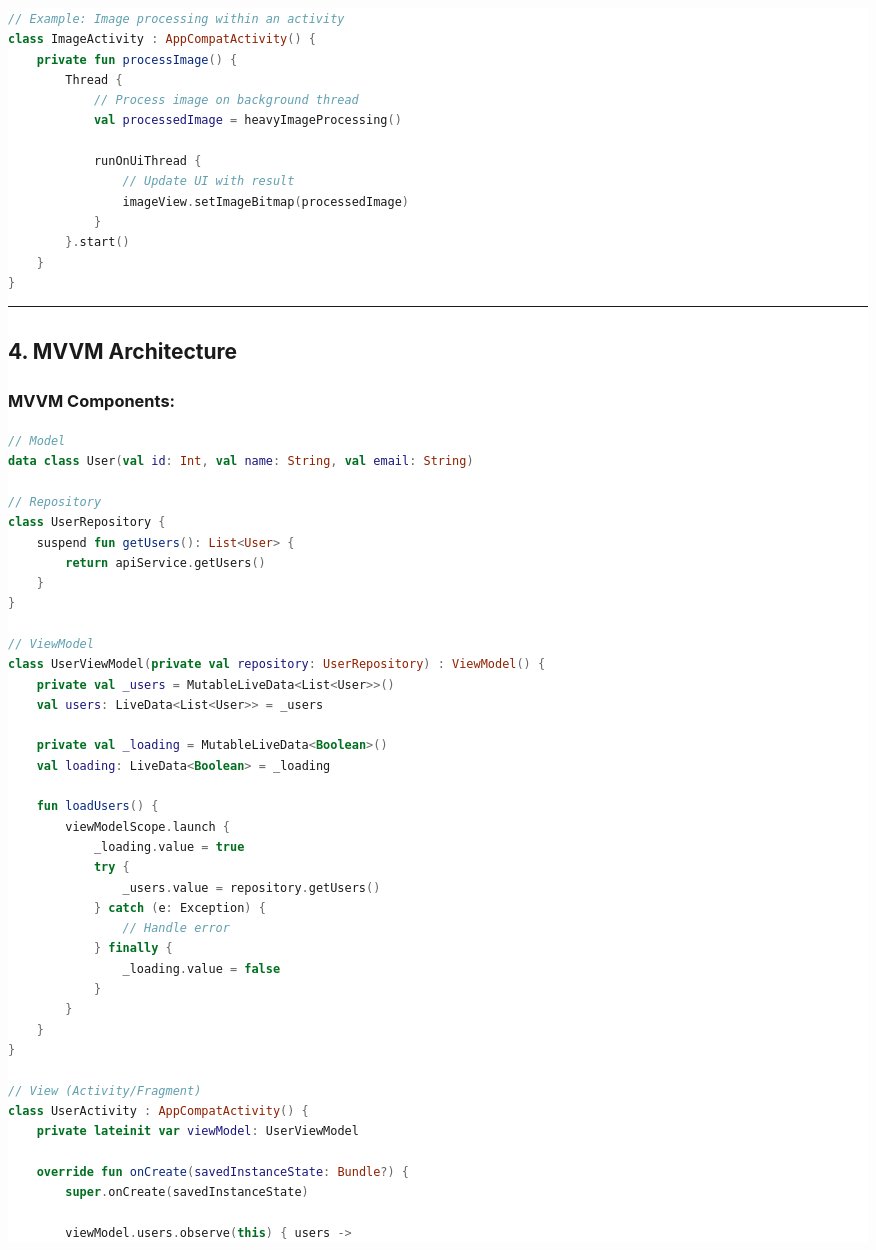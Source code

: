 ```kotlin
// Example: Image processing within an activity
class ImageActivity : AppCompatActivity() {
    private fun processImage() {
        Thread {
            // Process image on background thread
            val processedImage = heavyImageProcessing()
            
            runOnUiThread {
                // Update UI with result
                imageView.setImageBitmap(processedImage)
            }
        }.start()
    }
}
```

---

## 4. MVVM Architecture

### MVVM Components:
```kotlin
// Model
data class User(val id: Int, val name: String, val email: String)

// Repository
class UserRepository {
    suspend fun getUsers(): List<User> {
        return apiService.getUsers()
    }
}

// ViewModel
class UserViewModel(private val repository: UserRepository) : ViewModel() {
    private val _users = MutableLiveData<List<User>>()
    val users: LiveData<List<User>> = _users
    
    private val _loading = MutableLiveData<Boolean>()
    val loading: LiveData<Boolean> = _loading
    
    fun loadUsers() {
        viewModelScope.launch {
            _loading.value = true
            try {
                _users.value = repository.getUsers()
            } catch (e: Exception) {
                // Handle error
            } finally {
                _loading.value = false
            }
        }
    }
}

// View (Activity/Fragment)
class UserActivity : AppCompatActivity() {
    private lateinit var viewModel: UserViewModel
    
    override fun onCreate(savedInstanceState: Bundle?) {
        super.onCreate(savedInstanceState)
        
        viewModel.users.observe(this) { users ->
```